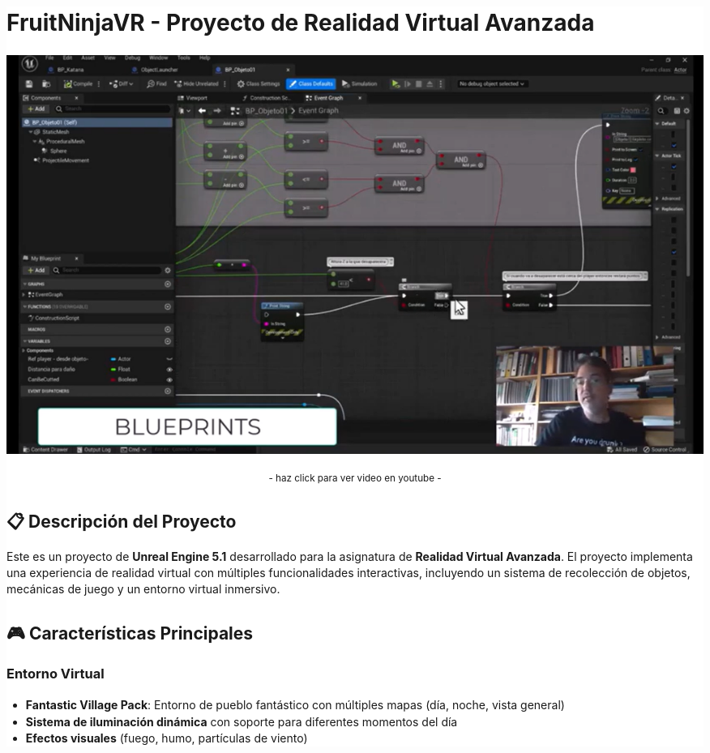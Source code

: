# FruitNinjaVR - Proyecto de Realidad Virtual Avanzada

[![Video de demostración](.img/youtube.png)](https://www.youtube.com/watch?v=eRLEG0bKT0I)

<div align="center">
<small>- haz click para ver video en youtube -</small>
</div>

## 📋 Descripción del Proyecto

Este es un proyecto de **Unreal Engine 5.1** desarrollado para la asignatura de **Realidad Virtual Avanzada**. El proyecto implementa una experiencia de realidad virtual con múltiples funcionalidades interactivas, incluyendo un sistema de recolección de objetos, mecánicas de juego y un entorno virtual inmersivo.

## 🎮 Características Principales

### Entorno Virtual
- **Fantastic Village Pack**: Entorno de pueblo fantástico con múltiples mapas (día, noche, vista general)
- **Sistema de iluminación dinámica** con soporte para diferentes momentos del día
- **Efectos visuales** (fuego, humo, partículas de viento)
